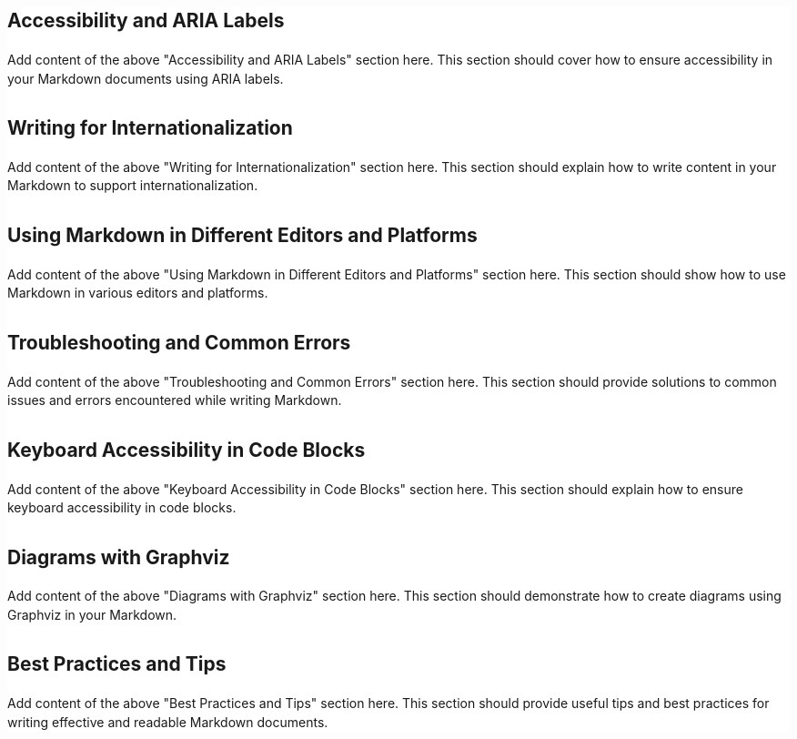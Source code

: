 

## Accessibility and ARIA Labels
Add content of the above "Accessibility and ARIA Labels" section here. This section should cover how to ensure accessibility in your Markdown documents using ARIA labels.




## Writing for Internationalization
Add content of the above "Writing for Internationalization" section here. This section should explain how to write content in your Markdown to support internationalization.




## Using Markdown in Different Editors and Platforms
Add content of the above "Using Markdown in Different Editors and Platforms" section here. This section should show how to use Markdown in various editors and platforms.




## Troubleshooting and Common Errors
Add content of the above "Troubleshooting and Common Errors" section here. This section should provide solutions to common issues and errors encountered while writing Markdown.




## Keyboard Accessibility in Code Blocks
Add content of the above "Keyboard Accessibility in Code Blocks" section here. This section should explain how to ensure keyboard accessibility in code blocks.



## Diagrams with Graphviz
Add content of the above "Diagrams with Graphviz" section here. This section should demonstrate how to create diagrams using Graphviz in your Markdown.




## Best Practices and Tips
Add content of the above "Best Practices and Tips" section here. This section should provide useful tips and best practices for writing effective and readable Markdown documents.
